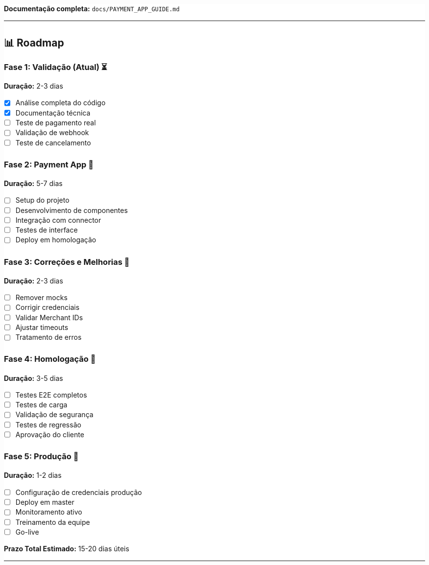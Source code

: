 **Documentação completa:** `docs/PAYMENT_APP_GUIDE.md`

---

## 📊 Roadmap

### Fase 1: Validação (Atual) ⏳
**Duração:** 2-3 dias

- [x] Análise completa do código
- [x] Documentação técnica
- [ ] Teste de pagamento real
- [ ] Validação de webhook
- [ ] Teste de cancelamento

### Fase 2: Payment App 🚀
**Duração:** 5-7 dias

- [ ] Setup do projeto
- [ ] Desenvolvimento de componentes
- [ ] Integração com connector
- [ ] Testes de interface
- [ ] Deploy em homologação

### Fase 3: Correções e Melhorias 🔧
**Duração:** 2-3 dias

- [ ] Remover mocks
- [ ] Corrigir credenciais
- [ ] Validar Merchant IDs
- [ ] Ajustar timeouts
- [ ] Tratamento de erros

### Fase 4: Homologação 🧪
**Duração:** 3-5 dias

- [ ] Testes E2E completos
- [ ] Testes de carga
- [ ] Validação de segurança
- [ ] Testes de regressão
- [ ] Aprovação do cliente

### Fase 5: Produção 🎯
**Duração:** 1-2 dias

- [ ] Configuração de credenciais produção
- [ ] Deploy em master
- [ ] Monitoramento ativo
- [ ] Treinamento da equipe
- [ ] Go-live

**Prazo Total Estimado:** 15-20 dias úteis

---